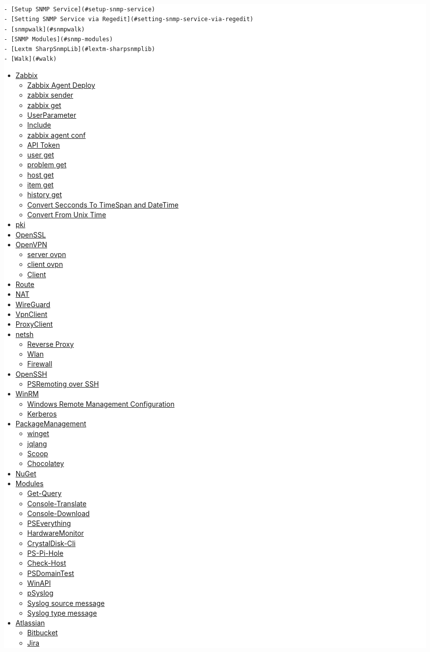     - [Setup SNMP Service](#setup-snmp-service)
    - [Setting SNMP Service via Regedit](#setting-snmp-service-via-regedit)
    - [snmpwalk](#snmpwalk)
    - [SNMP Modules](#snmp-modules)
    - [Lextm SharpSnmpLib](#lextm-sharpsnmplib)
    - [Walk](#walk)
- [Zabbix](#zabbix)
    - [Zabbix Agent Deploy](#zabbix-agent-deploy)
    - [zabbix sender](#zabbix-sender)
    - [zabbix get](#zabbix-get)
    - [UserParameter](#userparameter)
    - [Include](#include)
    - [zabbix agent conf](#zabbix-agent-conf)
    - [API Token](#api-token)
    - [user get](#user-get)
    - [problem get](#problem-get)
    - [host get](#host-get)
    - [item get](#item-get)
    - [history get](#history-get)
    - [Convert Secconds To TimeSpan and DateTime](#convert-secconds-to-timespan-and-datetime)
    - [Convert From Unix Time](#convert-from-unix-time)
- [pki](#pki)
- [OpenSSL](#openssl)
- [OpenVPN](#openvpn)
    - [server ovpn](#server-ovpn)
    - [client ovpn](#client-ovpn)
    - [Client](#client-1)
- [Route](#route)
- [NAT](#nat)
- [WireGuard](#wireguard)
- [VpnClient](#vpnclient)
- [ProxyClient](#proxyclient)
- [netsh](#netsh)
    - [Reverse Proxy](#reverse-proxy)
    - [Wlan](#wlan)
    - [Firewall](#firewall-1)
- [OpenSSH](#openssh)
    - [PSRemoting over SSH](#psremoting-over-ssh)
- [WinRM](#winrm)
    - [Windows Remote Management Configuration](#windows-remote-management-configuration)
    - [Kerberos](#kerberos)
- [PackageManagement](#packagemanagement)
    - [winget](#winget)
    - [jqlang](#jqlang)
    - [Scoop](#scoop)
    - [Chocolatey](#chocolatey)
- [NuGet](#nuget)
- [Modules](#modules)
    - [Get-Query](#get-query)
    - [Console-Translate](#console-translate)
    - [Console-Download](#console-download)
    - [PSEverything](#pseverything)
    - [HardwareMonitor](#hardwaremonitor)
    - [CrystalDisk-Cli](#crystaldisk-cli)
    - [PS-Pi-Hole](#ps-pi-hole)
    - [Check-Host](#check-host)
    - [PSDomainTest](#psdomaintest)
    - [WinAPI](#winapi)
    - [pSyslog](#psyslog)
    - [Syslog source message](#syslog-source-message)
    - [Syslog type message](#syslog-type-message)
- [Atlassian](#atlassian)
    - [Bitbucket](#bitbucket)
    - [Jira](#jira)